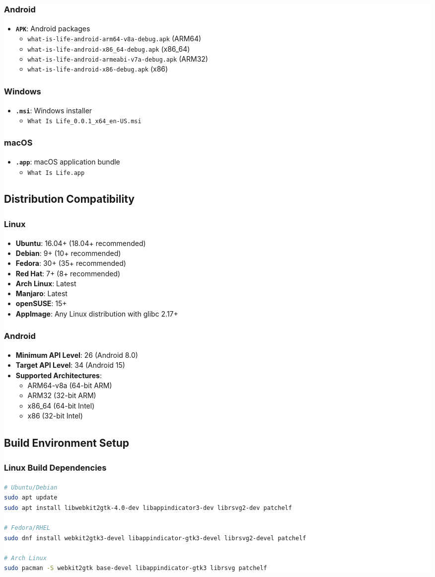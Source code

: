 ### Android
- **`APK`**: Android packages
  - `what-is-life-android-arm64-v8a-debug.apk` (ARM64)
  - `what-is-life-android-x86_64-debug.apk` (x86_64)
  - `what-is-life-android-armeabi-v7a-debug.apk` (ARM32)
  - `what-is-life-android-x86-debug.apk` (x86)

### Windows
- **`.msi`**: Windows installer
  - `What Is Life_0.0.1_x64_en-US.msi`

### macOS
- **`.app`**: macOS application bundle
  - `What Is Life.app`

## Distribution Compatibility

### Linux
- **Ubuntu**: 16.04+ (18.04+ recommended)
- **Debian**: 9+ (10+ recommended)
- **Fedora**: 30+ (35+ recommended)
- **Red Hat**: 7+ (8+ recommended)
- **Arch Linux**: Latest
- **Manjaro**: Latest
- **openSUSE**: 15+
- **AppImage**: Any Linux distribution with glibc 2.17+

### Android
- **Minimum API Level**: 26 (Android 8.0)
- **Target API Level**: 34 (Android 15)
- **Supported Architectures**:
  - ARM64-v8a (64-bit ARM)
  - ARM32 (32-bit ARM)
  - x86_64 (64-bit Intel)
  - x86 (32-bit Intel)

## Build Environment Setup

### Linux Build Dependencies
```bash
# Ubuntu/Debian
sudo apt update
sudo apt install libwebkit2gtk-4.0-dev libappindicator3-dev librsvg2-dev patchelf

# Fedora/RHEL
sudo dnf install webkit2gtk3-devel libappindicator-gtk3-devel librsvg2-devel patchelf

# Arch Linux
sudo pacman -S webkit2gtk base-devel libappindicator-gtk3 librsvg patchelf
```
